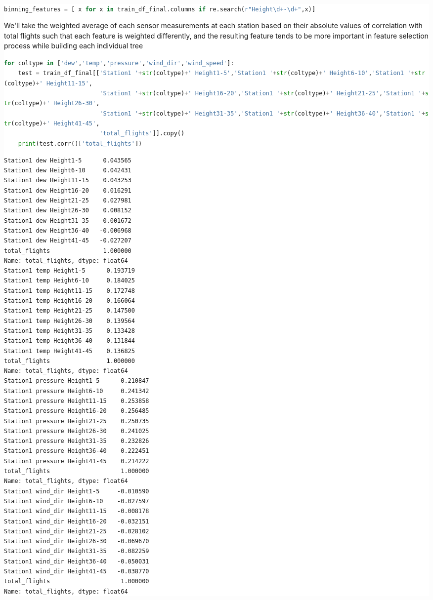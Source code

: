 
```python
binning_features = [ x for x in train_df_final.columns if re.search(r"Height\d+-\d+",x)]
```

We'll take the weighted average of each sensor measurements at each station based on their absolute values of correlation with total flights such that each feature is weighted differently, and the resulting feature tends to
be more important in feature selection process while building each individual tree


```python
for coltype in ['dew','temp','pressure','wind_dir','wind_speed']:
    test = train_df_final[['Station1 '+str(coltype)+' Height1-5','Station1 '+str(coltype)+' Height6-10','Station1 '+str(coltype)+' Height11-15',
                           'Station1 '+str(coltype)+' Height16-20','Station1 '+str(coltype)+' Height21-25','Station1 '+str(coltype)+' Height26-30',
                           'Station1 '+str(coltype)+' Height31-35','Station1 '+str(coltype)+' Height36-40','Station1 '+str(coltype)+' Height41-45',
                           'total_flights']].copy()
    print(test.corr()['total_flights'])
```

    Station1 dew Height1-5      0.043565
    Station1 dew Height6-10     0.042431
    Station1 dew Height11-15    0.043253
    Station1 dew Height16-20    0.016291
    Station1 dew Height21-25    0.027981
    Station1 dew Height26-30    0.008152
    Station1 dew Height31-35   -0.001672
    Station1 dew Height36-40   -0.006968
    Station1 dew Height41-45   -0.027207
    total_flights               1.000000
    Name: total_flights, dtype: float64
    Station1 temp Height1-5      0.193719
    Station1 temp Height6-10     0.184025
    Station1 temp Height11-15    0.172748
    Station1 temp Height16-20    0.166064
    Station1 temp Height21-25    0.147500
    Station1 temp Height26-30    0.139564
    Station1 temp Height31-35    0.133428
    Station1 temp Height36-40    0.131844
    Station1 temp Height41-45    0.136825
    total_flights                1.000000
    Name: total_flights, dtype: float64
    Station1 pressure Height1-5      0.210847
    Station1 pressure Height6-10     0.241342
    Station1 pressure Height11-15    0.253858
    Station1 pressure Height16-20    0.256485
    Station1 pressure Height21-25    0.250735
    Station1 pressure Height26-30    0.241025
    Station1 pressure Height31-35    0.232826
    Station1 pressure Height36-40    0.222451
    Station1 pressure Height41-45    0.214222
    total_flights                    1.000000
    Name: total_flights, dtype: float64
    Station1 wind_dir Height1-5     -0.010590
    Station1 wind_dir Height6-10    -0.027597
    Station1 wind_dir Height11-15   -0.008178
    Station1 wind_dir Height16-20   -0.032151
    Station1 wind_dir Height21-25   -0.028102
    Station1 wind_dir Height26-30   -0.069670
    Station1 wind_dir Height31-35   -0.082259
    Station1 wind_dir Height36-40   -0.050031
    Station1 wind_dir Height41-45   -0.038770
    total_flights                    1.000000
    Name: total_flights, dtype: float64